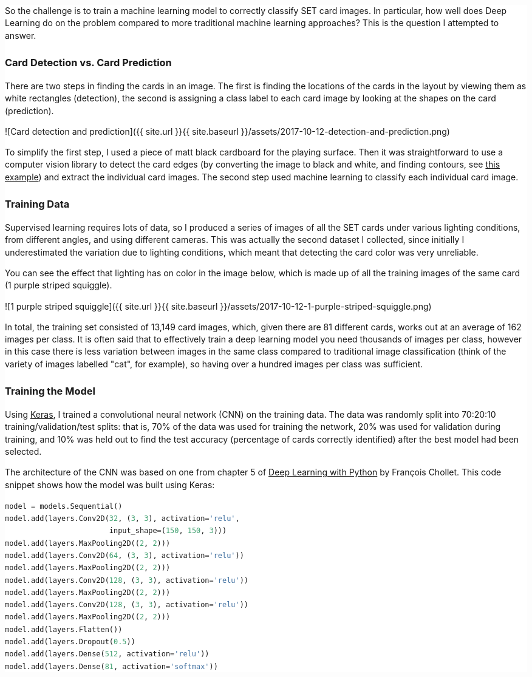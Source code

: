So the challenge is to train a machine learning model to correctly classify SET card images. In particular, how well does Deep Learning do on the problem compared to more traditional machine learning approaches? This is the question I attempted to answer.

### Card Detection vs. Card Prediction

There are two steps in finding the cards in an image. The first is finding the locations of the cards in the layout by viewing them as white rectangles (detection), the second is assigning a class label to each card image by looking at the shapes on the card (prediction).

![Card detection and prediction]({{ site.url }}{{ site.baseurl }}/assets/2017-10-12-detection-and-prediction.png)

To simplify the first step, I used a piece of matt black cardboard for the playing surface. Then it was straightforward to use a computer vision library to detect the card edges (by converting the image to black and white, and finding contours, see [this example](https://boofcv.org/index.php?title=Example_Binary_Image)) and extract the individual card images. The second step used machine learning to classify each individual card image.

### Training Data

Supervised learning requires lots of data, so I produced a series of images of all the SET cards under various lighting conditions, from different angles, and using different cameras. This was actually the second dataset I collected, since initially I underestimated the variation due to lighting conditions, which meant that detecting the card color was very unreliable.

You can see the effect that lighting has on color in the image below, which is made up of all the training images of the same card (1 purple striped squiggle).

![1 purple striped squiggle]({{ site.url }}{{ site.baseurl }}/assets/2017-10-12-1-purple-striped-squiggle.png)

In total, the training set consisted of 13,149 card images, which, given there are 81 different cards, works out at an average of 162 images per class. It is often said that to effectively train a deep learning model you need thousands of images per class, however in this case there is less variation between images in the same class compared to traditional image classification (think of the variety of images labelled "cat", for example), so having over a hundred images per class was sufficient.

### Training the Model

Using [Keras](https://keras.io/), I trained a convolutional neural network (CNN) on the training data. The data was randomly split into 70:20:10 training/validation/test splits: that is, 70% of the data was used for training the network, 20% was used for validation during training, and 10% was held out to find the test accuracy (percentage of cards correctly identified) after the best model had been selected.

The architecture of the CNN was based on one from chapter 5 of [Deep Learning with Python](https://www.manning.com/books/deep-learning-with-python) by François Chollet. This code snippet shows how the model was built using Keras:

```python
model = models.Sequential()
model.add(layers.Conv2D(32, (3, 3), activation='relu',
                        input_shape=(150, 150, 3)))
model.add(layers.MaxPooling2D((2, 2)))
model.add(layers.Conv2D(64, (3, 3), activation='relu'))
model.add(layers.MaxPooling2D((2, 2)))
model.add(layers.Conv2D(128, (3, 3), activation='relu'))
model.add(layers.MaxPooling2D((2, 2)))
model.add(layers.Conv2D(128, (3, 3), activation='relu'))
model.add(layers.MaxPooling2D((2, 2)))
model.add(layers.Flatten())
model.add(layers.Dropout(0.5))
model.add(layers.Dense(512, activation='relu'))
model.add(layers.Dense(81, activation='softmax'))
```
